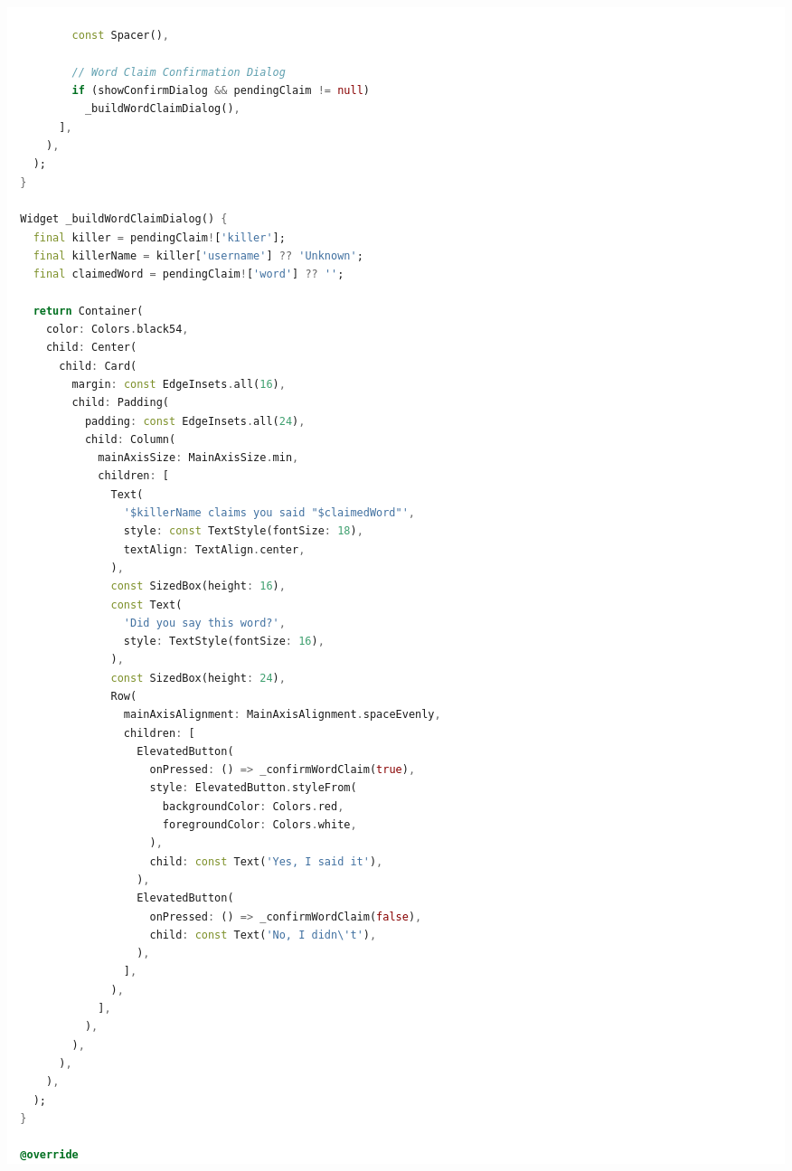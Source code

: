 ```dart
          
          const Spacer(),
          
          // Word Claim Confirmation Dialog
          if (showConfirmDialog && pendingClaim != null)
            _buildWordClaimDialog(),
        ],
      ),
    );
  }

  Widget _buildWordClaimDialog() {
    final killer = pendingClaim!['killer'];
    final killerName = killer['username'] ?? 'Unknown';
    final claimedWord = pendingClaim!['word'] ?? '';

    return Container(
      color: Colors.black54,
      child: Center(
        child: Card(
          margin: const EdgeInsets.all(16),
          child: Padding(
            padding: const EdgeInsets.all(24),
            child: Column(
              mainAxisSize: MainAxisSize.min,
              children: [
                Text(
                  '$killerName claims you said "$claimedWord"',
                  style: const TextStyle(fontSize: 18),
                  textAlign: TextAlign.center,
                ),
                const SizedBox(height: 16),
                const Text(
                  'Did you say this word?',
                  style: TextStyle(fontSize: 16),
                ),
                const SizedBox(height: 24),
                Row(
                  mainAxisAlignment: MainAxisAlignment.spaceEvenly,
                  children: [
                    ElevatedButton(
                      onPressed: () => _confirmWordClaim(true),
                      style: ElevatedButton.styleFrom(
                        backgroundColor: Colors.red,
                        foregroundColor: Colors.white,
                      ),
                      child: const Text('Yes, I said it'),
                    ),
                    ElevatedButton(
                      onPressed: () => _confirmWordClaim(false),
                      child: const Text('No, I didn\'t'),
                    ),
                  ],
                ),
              ],
            ),
          ),
        ),
      ),
    );
  }

  @override
```